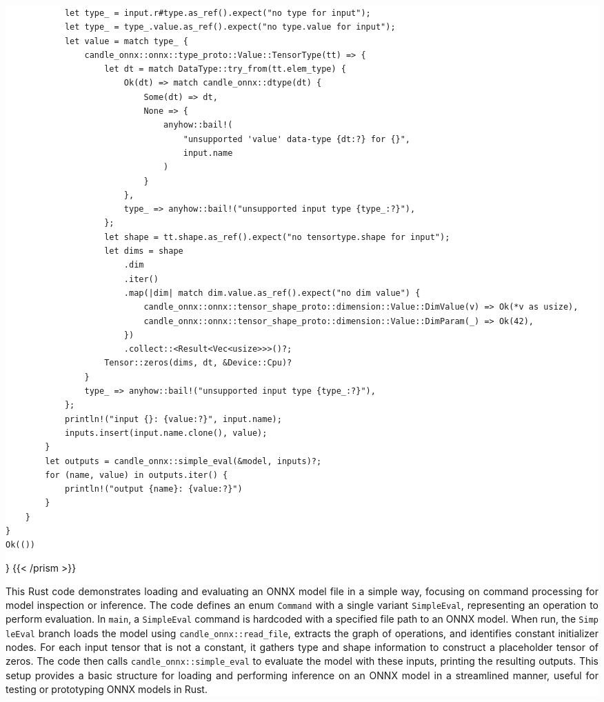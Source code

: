                 let type_ = input.r#type.as_ref().expect("no type for input");
                let type_ = type_.value.as_ref().expect("no type.value for input");
                let value = match type_ {
                    candle_onnx::onnx::type_proto::Value::TensorType(tt) => {
                        let dt = match DataType::try_from(tt.elem_type) {
                            Ok(dt) => match candle_onnx::dtype(dt) {
                                Some(dt) => dt,
                                None => {
                                    anyhow::bail!(
                                        "unsupported 'value' data-type {dt:?} for {}",
                                        input.name
                                    )
                                }
                            },
                            type_ => anyhow::bail!("unsupported input type {type_:?}"),
                        };
                        let shape = tt.shape.as_ref().expect("no tensortype.shape for input");
                        let dims = shape
                            .dim
                            .iter()
                            .map(|dim| match dim.value.as_ref().expect("no dim value") {
                                candle_onnx::onnx::tensor_shape_proto::dimension::Value::DimValue(v) => Ok(*v as usize),
                                candle_onnx::onnx::tensor_shape_proto::dimension::Value::DimParam(_) => Ok(42),
                            })
                            .collect::<Result<Vec<usize>>>()?;
                        Tensor::zeros(dims, dt, &Device::Cpu)?
                    }
                    type_ => anyhow::bail!("unsupported input type {type_:?}"),
                };
                println!("input {}: {value:?}", input.name);
                inputs.insert(input.name.clone(), value);
            }
            let outputs = candle_onnx::simple_eval(&model, inputs)?;
            for (name, value) in outputs.iter() {
                println!("output {name}: {value:?}")
            }
        }
    }
    Ok(())
}
{{< /prism >}}
<p style="text-align: justify;">
This Rust code demonstrates loading and evaluating an ONNX model file in a simple way, focusing on command processing for model inspection or inference. The code defines an enum <code>Command</code> with a single variant <code>SimpleEval</code>, representing an operation to perform evaluation. In <code>main</code>, a <code>SimpleEval</code> command is hardcoded with a specified file path to an ONNX model. When run, the <code>SimpleEval</code> branch loads the model using <code>candle_onnx::read_file</code>, extracts the graph of operations, and identifies constant initializer nodes. For each input tensor that is not a constant, it gathers type and shape information to construct a placeholder tensor of zeros. The code then calls <code>candle_onnx::simple_eval</code> to evaluate the model with these inputs, printing the resulting outputs. This setup provides a basic structure for loading and performing inference on an ONNX model in a streamlined manner, useful for testing or prototyping ONNX models in Rust.
</p>

